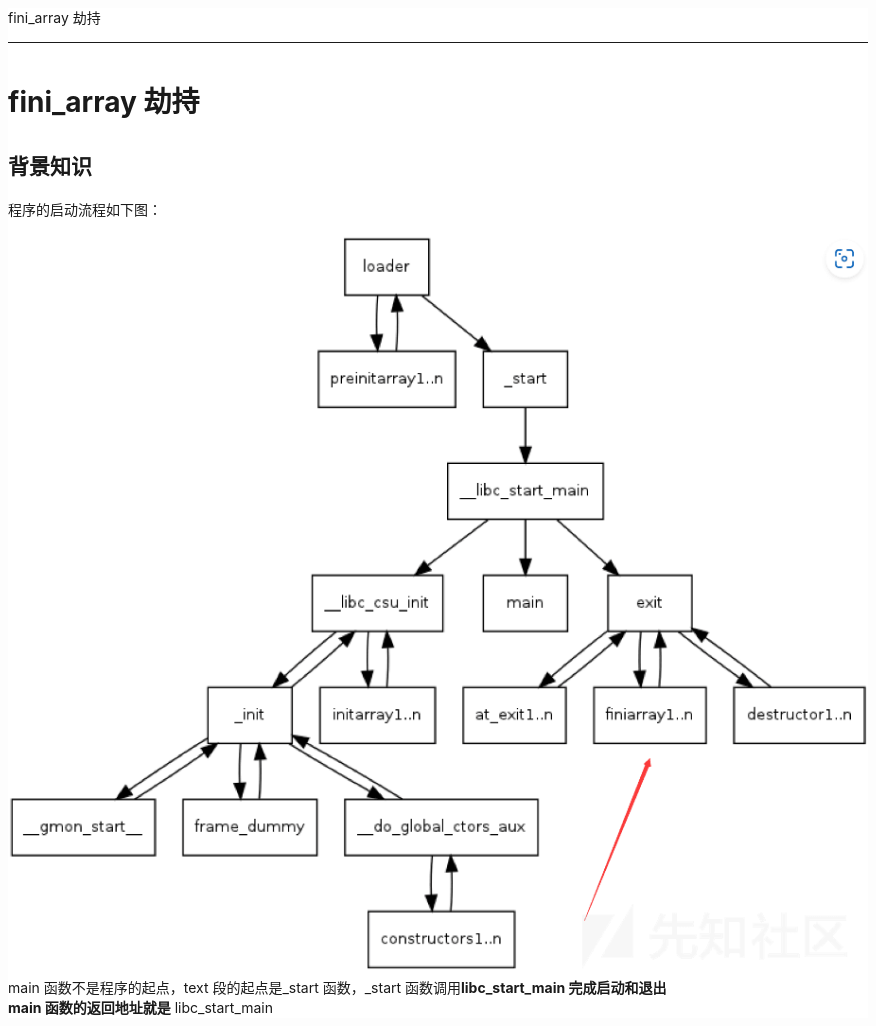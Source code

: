 
fini\_array 劫持

- - -

# fini\_array 劫持

## 背景知识

程序的启动流程如下图：

[![](assets/1706959474-6da8437916ba3caadc8148d2e9f588c0.png)](https://xzfile.aliyuncs.com/media/upload/picture/20240125150801-7a17cfde-bb50-1.png)  
main 函数不是程序的起点，text 段的起点是\_start 函数，\_start 函数调用**libc\_start\_main 完成启动和退出  
main 函数的返回地址就是** libc\_start\_main
